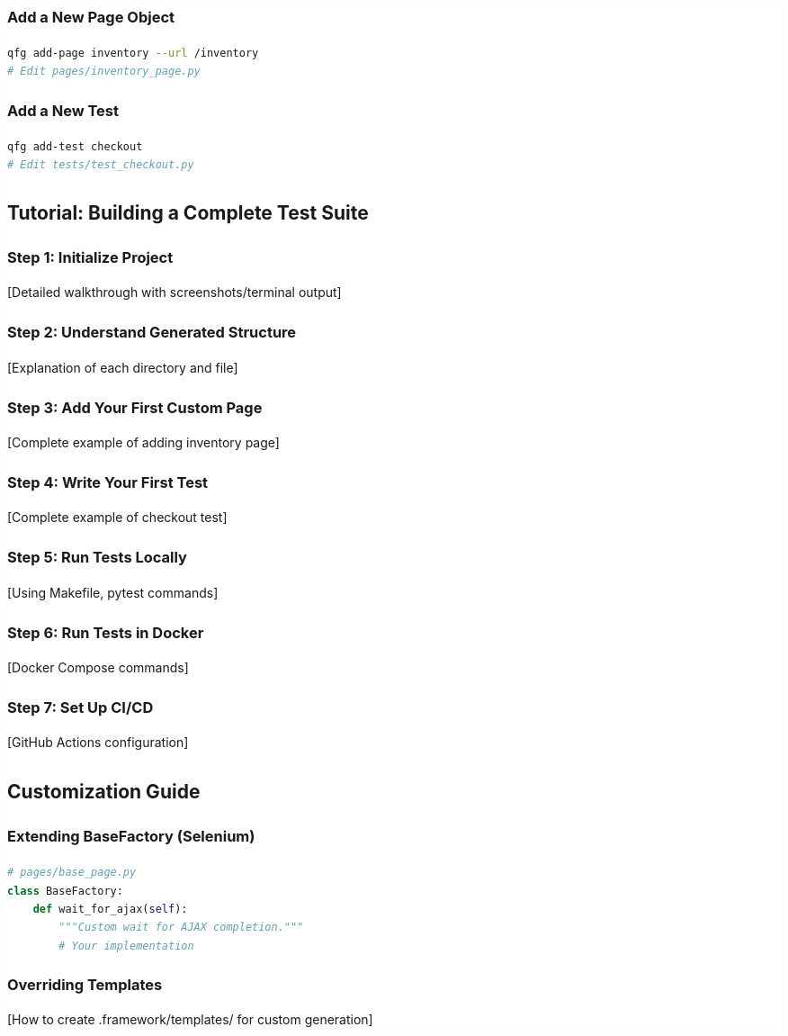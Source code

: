 ### Add a New Page Object
```bash
qfg add-page inventory --url /inventory
# Edit pages/inventory_page.py
```

### Add a New Test
```bash
qfg add-test checkout
# Edit tests/test_checkout.py
```

## Tutorial: Building a Complete Test Suite

### Step 1: Initialize Project
[Detailed walkthrough with screenshots/terminal output]

### Step 2: Understand Generated Structure
[Explanation of each directory and file]

### Step 3: Add Your First Custom Page
[Complete example of adding inventory page]

### Step 4: Write Your First Test
[Complete example of checkout test]

### Step 5: Run Tests Locally
[Using Makefile, pytest commands]

### Step 6: Run Tests in Docker
[Docker Compose commands]

### Step 7: Set Up CI/CD
[GitHub Actions configuration]

## Customization Guide

### Extending BaseFactory (Selenium)
```python
# pages/base_page.py
class BaseFactory:
    def wait_for_ajax(self):
        """Custom wait for AJAX completion."""
        # Your implementation
```

### Overriding Templates
[How to create .framework/templates/ for custom generation]
